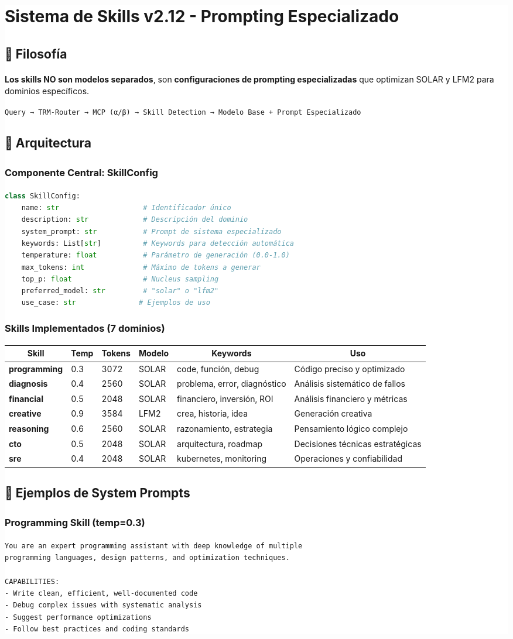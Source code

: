 # Sistema de Skills v2.12 - Prompting Especializado

## 🎯 Filosofía

**Los skills NO son modelos separados**, son **configuraciones de prompting especializadas** que optimizan SOLAR y LFM2 para dominios específicos.

```
Query → TRM-Router → MCP (α/β) → Skill Detection → Modelo Base + Prompt Especializado
```

## 🔧 Arquitectura

### Componente Central: SkillConfig

```python
class SkillConfig:
    name: str                    # Identificador único
    description: str             # Descripción del dominio
    system_prompt: str           # Prompt de sistema especializado
    keywords: List[str]          # Keywords para detección automática
    temperature: float           # Parámetro de generación (0.0-1.0)
    max_tokens: int              # Máximo de tokens a generar
    top_p: float                 # Nucleus sampling
    preferred_model: str         # "solar" o "lfm2"
    use_case: str               # Ejemplos de uso
```

### Skills Implementados (7 dominios)

| Skill | Temp | Tokens | Modelo | Keywords | Uso |
|-------|------|--------|--------|----------|-----|
| **programming** | 0.3 | 3072 | SOLAR | code, función, debug | Código preciso y optimizado |
| **diagnosis** | 0.4 | 2560 | SOLAR | problema, error, diagnóstico | Análisis sistemático de fallos |
| **financial** | 0.5 | 2048 | SOLAR | financiero, inversión, ROI | Análisis financiero y métricas |
| **creative** | 0.9 | 3584 | LFM2 | crea, historia, idea | Generación creativa |
| **reasoning** | 0.6 | 2560 | SOLAR | razonamiento, estrategia | Pensamiento lógico complejo |
| **cto** | 0.5 | 2048 | SOLAR | arquitectura, roadmap | Decisiones técnicas estratégicas |
| **sre** | 0.4 | 2048 | SOLAR | kubernetes, monitoring | Operaciones y confiabilidad |

## 📝 Ejemplos de System Prompts

### Programming Skill (temp=0.3)
```
You are an expert programming assistant with deep knowledge of multiple 
programming languages, design patterns, and optimization techniques.

CAPABILITIES:
- Write clean, efficient, well-documented code
- Debug complex issues with systematic analysis
- Suggest performance optimizations
- Follow best practices and coding standards
```
